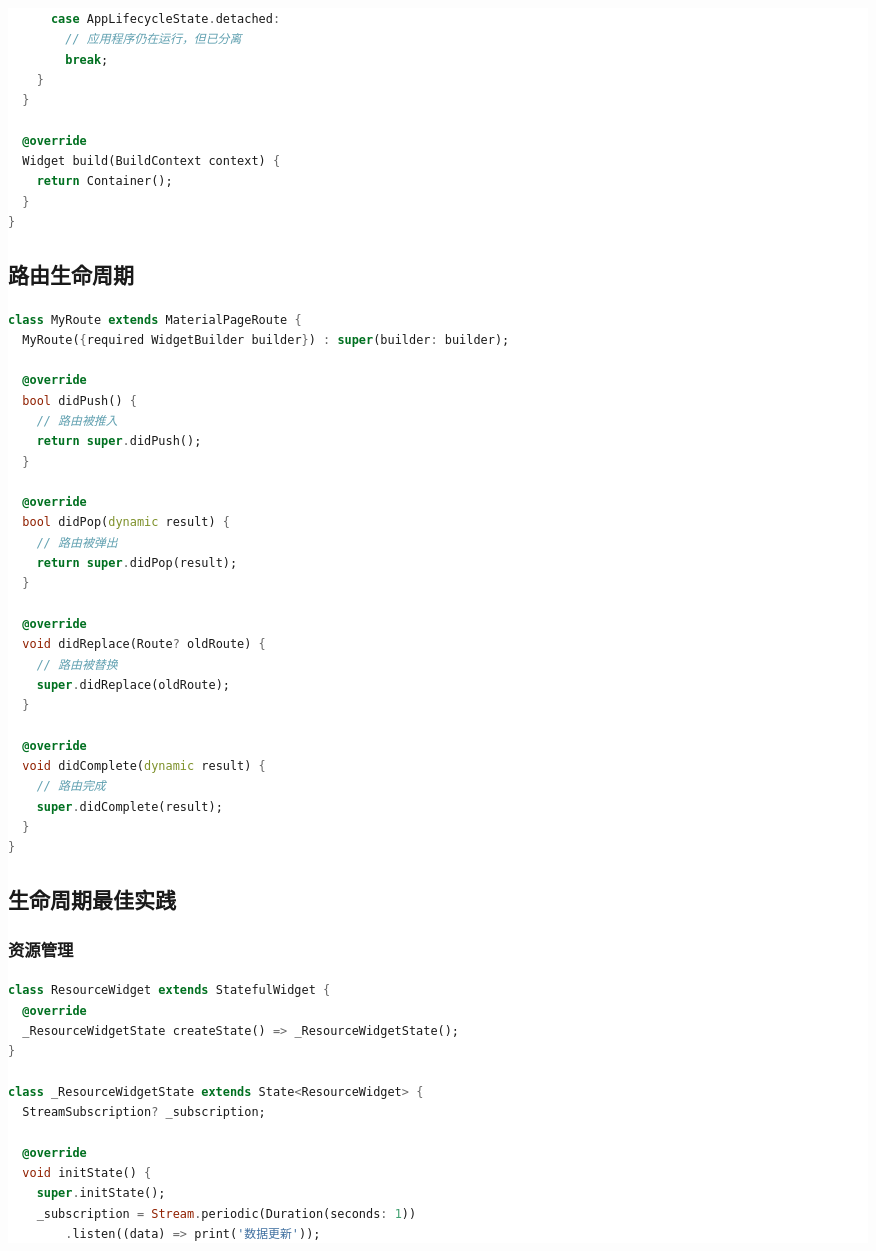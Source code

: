 ```dart
      case AppLifecycleState.detached:
        // 应用程序仍在运行，但已分离
        break;
    }
  }

  @override
  Widget build(BuildContext context) {
    return Container();
  }
}
```

## 路由生命周期

```dart
class MyRoute extends MaterialPageRoute {
  MyRoute({required WidgetBuilder builder}) : super(builder: builder);

  @override
  bool didPush() {
    // 路由被推入
    return super.didPush();
  }

  @override
  bool didPop(dynamic result) {
    // 路由被弹出
    return super.didPop(result);
  }

  @override
  void didReplace(Route? oldRoute) {
    // 路由被替换
    super.didReplace(oldRoute);
  }

  @override
  void didComplete(dynamic result) {
    // 路由完成
    super.didComplete(result);
  }
}
```

## 生命周期最佳实践

### 资源管理

```dart
class ResourceWidget extends StatefulWidget {
  @override
  _ResourceWidgetState createState() => _ResourceWidgetState();
}

class _ResourceWidgetState extends State<ResourceWidget> {
  StreamSubscription? _subscription;

  @override
  void initState() {
    super.initState();
    _subscription = Stream.periodic(Duration(seconds: 1))
        .listen((data) => print('数据更新'));
```